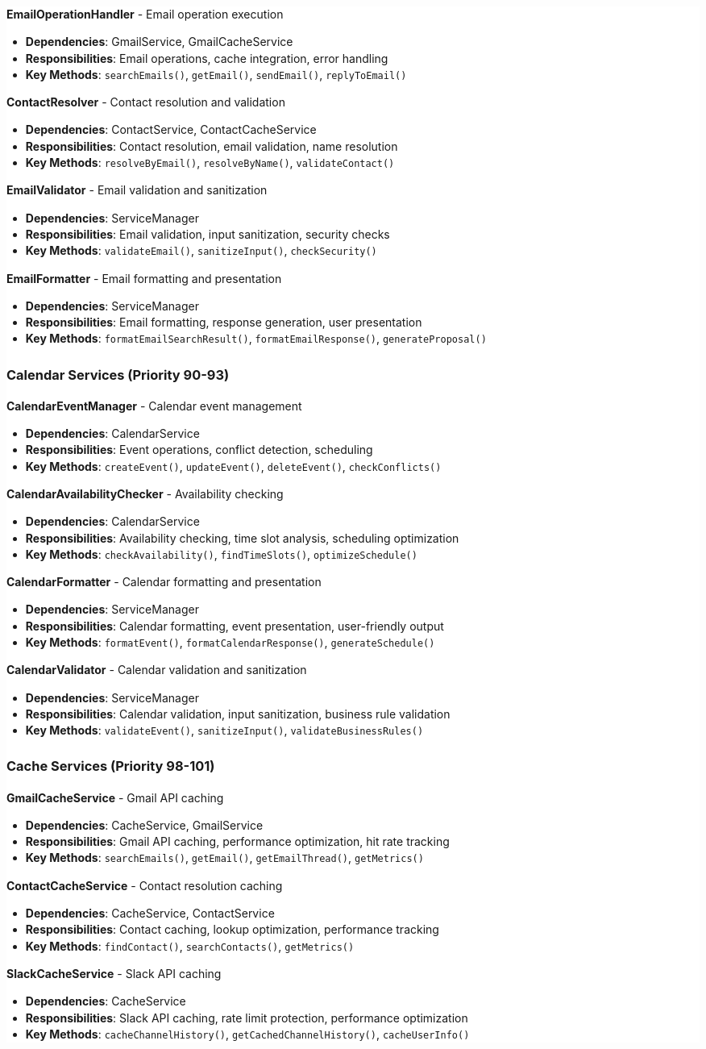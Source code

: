 **EmailOperationHandler** - Email operation execution
- **Dependencies**: GmailService, GmailCacheService
- **Responsibilities**: Email operations, cache integration, error handling
- **Key Methods**: `searchEmails()`, `getEmail()`, `sendEmail()`, `replyToEmail()`

**ContactResolver** - Contact resolution and validation
- **Dependencies**: ContactService, ContactCacheService
- **Responsibilities**: Contact resolution, email validation, name resolution
- **Key Methods**: `resolveByEmail()`, `resolveByName()`, `validateContact()`

**EmailValidator** - Email validation and sanitization
- **Dependencies**: ServiceManager
- **Responsibilities**: Email validation, input sanitization, security checks
- **Key Methods**: `validateEmail()`, `sanitizeInput()`, `checkSecurity()`

**EmailFormatter** - Email formatting and presentation
- **Dependencies**: ServiceManager
- **Responsibilities**: Email formatting, response generation, user presentation
- **Key Methods**: `formatEmailSearchResult()`, `formatEmailResponse()`, `generateProposal()`

### **Calendar Services (Priority 90-93)**

**CalendarEventManager** - Calendar event management
- **Dependencies**: CalendarService
- **Responsibilities**: Event operations, conflict detection, scheduling
- **Key Methods**: `createEvent()`, `updateEvent()`, `deleteEvent()`, `checkConflicts()`

**CalendarAvailabilityChecker** - Availability checking
- **Dependencies**: CalendarService
- **Responsibilities**: Availability checking, time slot analysis, scheduling optimization
- **Key Methods**: `checkAvailability()`, `findTimeSlots()`, `optimizeSchedule()`

**CalendarFormatter** - Calendar formatting and presentation
- **Dependencies**: ServiceManager
- **Responsibilities**: Calendar formatting, event presentation, user-friendly output
- **Key Methods**: `formatEvent()`, `formatCalendarResponse()`, `generateSchedule()`

**CalendarValidator** - Calendar validation and sanitization
- **Dependencies**: ServiceManager
- **Responsibilities**: Calendar validation, input sanitization, business rule validation
- **Key Methods**: `validateEvent()`, `sanitizeInput()`, `validateBusinessRules()`

### **Cache Services (Priority 98-101)**

**GmailCacheService** - Gmail API caching
- **Dependencies**: CacheService, GmailService
- **Responsibilities**: Gmail API caching, performance optimization, hit rate tracking
- **Key Methods**: `searchEmails()`, `getEmail()`, `getEmailThread()`, `getMetrics()`

**ContactCacheService** - Contact resolution caching
- **Dependencies**: CacheService, ContactService
- **Responsibilities**: Contact caching, lookup optimization, performance tracking
- **Key Methods**: `findContact()`, `searchContacts()`, `getMetrics()`

**SlackCacheService** - Slack API caching
- **Dependencies**: CacheService
- **Responsibilities**: Slack API caching, rate limit protection, performance optimization
- **Key Methods**: `cacheChannelHistory()`, `getCachedChannelHistory()`, `cacheUserInfo()`
